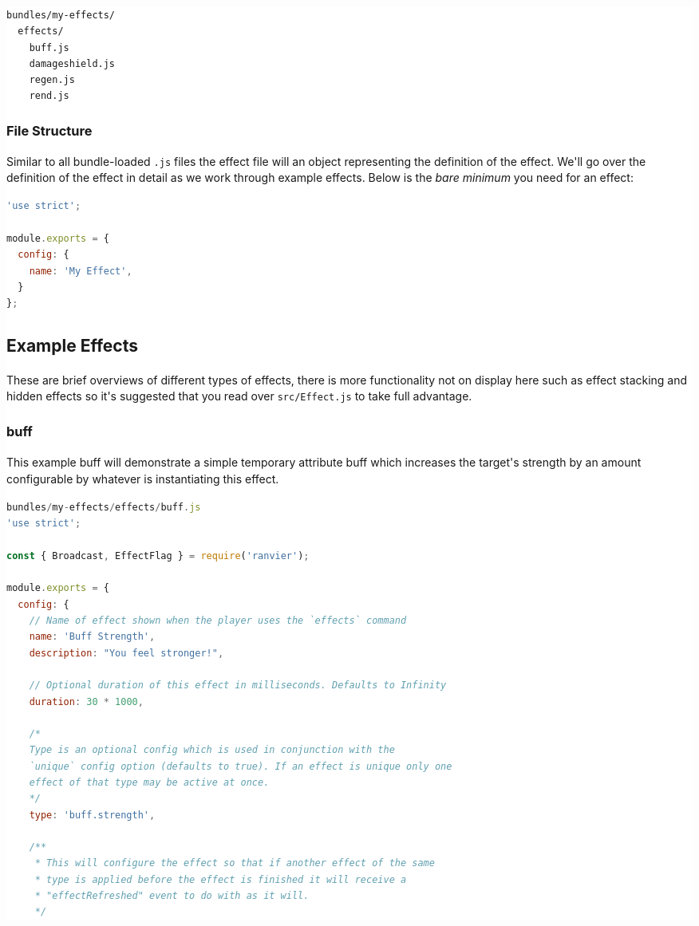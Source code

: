 ```
bundles/my-effects/
  effects/
    buff.js
    damageshield.js
    regen.js
    rend.js
```

### File Structure

Similar to all bundle-loaded `.js` files the effect file will an object representing the definition of the effect. We'll
go over the definition of the effect in detail as we work through example effects. Below is the _bare minimum_ you need
for an effect:

```javascript
'use strict';

module.exports = {
  config: {
    name: 'My Effect',
  }
};
```

## Example Effects

These are brief overviews of different types of effects, there is more functionality not
on display here such as effect stacking and hidden effects so it's suggested that you read
over `src/Effect.js` to take full advantage.

### buff

This example buff will demonstrate a simple temporary attribute buff which increases the target's strength by an amount
configurable by whatever is instantiating this effect.

```javascript hl_lines="1 1"
bundles/my-effects/effects/buff.js
'use strict';

const { Broadcast, EffectFlag } = require('ranvier');

module.exports = {
  config: {
    // Name of effect shown when the player uses the `effects` command
    name: 'Buff Strength',
    description: "You feel stronger!",

    // Optional duration of this effect in milliseconds. Defaults to Infinity
    duration: 30 * 1000,

    /*
    Type is an optional config which is used in conjunction with the
    `unique` config option (defaults to true). If an effect is unique only one
    effect of that type may be active at once.
    */
    type: 'buff.strength',

    /**
     * This will configure the effect so that if another effect of the same
     * type is applied before the effect is finished it will receive a
     * "effectRefreshed" event to do with as it will.
     */
```